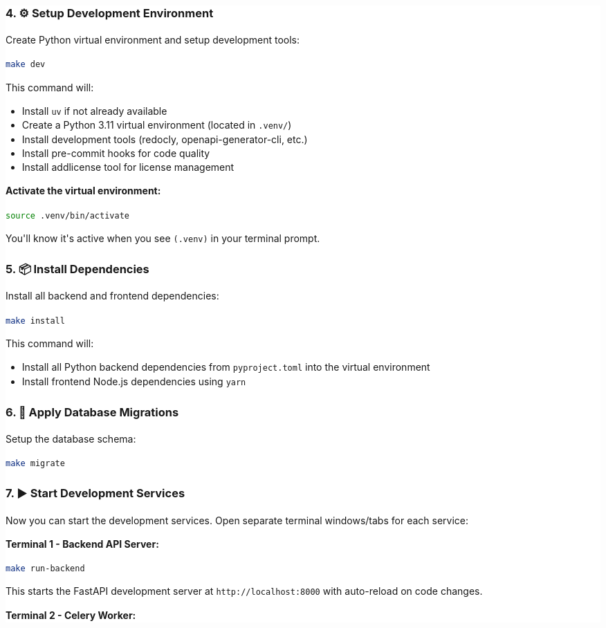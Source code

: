 ### 4. ⚙️ Setup Development Environment

Create Python virtual environment and setup development tools:

```bash
make dev
```

This command will:

- Install `uv` if not already available
- Create a Python 3.11 virtual environment (located in `.venv/`)
- Install development tools (redocly, openapi-generator-cli, etc.)
- Install pre-commit hooks for code quality
- Install addlicense tool for license management

**Activate the virtual environment:**

```bash
source .venv/bin/activate
```

You'll know it's active when you see `(.venv)` in your terminal prompt.

### 5. 📦 Install Dependencies

Install all backend and frontend dependencies:

```bash
make install
```

This command will:

- Install all Python backend dependencies from `pyproject.toml` into the virtual environment
- Install frontend Node.js dependencies using `yarn`

### 6. 🔄 Apply Database Migrations

Setup the database schema:

```bash
make migrate
```

### 7. ▶️ Start Development Services

Now you can start the development services. Open separate terminal windows/tabs for each service:

**Terminal 1 - Backend API Server:**

```bash
make run-backend
```

This starts the FastAPI development server at `http://localhost:8000` with auto-reload on code changes.

**Terminal 2 - Celery Worker:**
